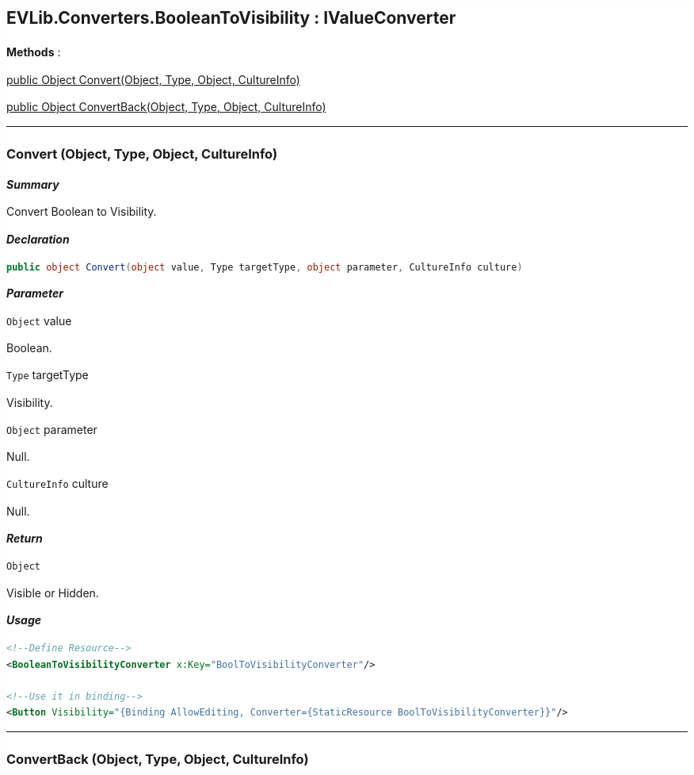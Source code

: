 
## EVLib.Converters.BooleanToVisibility : IValueConverter

**Methods** :

[public Object Convert(Object, Type, Object, CultureInfo)](#convert-object-type-object-cultureinfo)

[public Object ConvertBack(Object, Type, Object, CultureInfo)](#convertback-object-type-object-cultureinfo)

---

### Convert (Object, Type, Object, CultureInfo)

***Summary***

Convert Boolean to Visibility.

***Declaration***

```cs
public object Convert(object value, Type targetType, object parameter, CultureInfo culture)
```

***Parameter***

`Object` value

Boolean.

`Type` targetType

Visibility.

`Object` parameter

Null.

`CultureInfo` culture

Null.

***Return***

`Object`

Visible or Hidden.

***Usage***

```xml
<!--Define Resource-->
<BooleanToVisibilityConverter x:Key="BoolToVisibilityConverter"/>

<!--Use it in binding-->
<Button Visibility="{Binding AllowEditing, Converter={StaticResource BoolToVisibilityConverter}}"/>
```

---

### ConvertBack (Object, Type, Object, CultureInfo)
